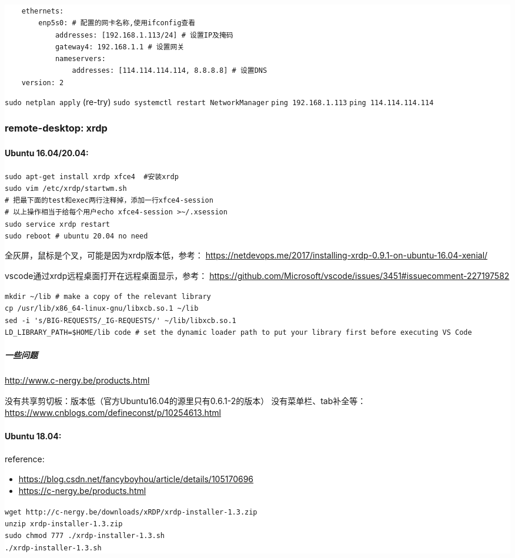 ```
	ethernets:
		enp5s0: # 配置的网卡名称,使用ifconfig查看
			addresses: [192.168.1.113/24] # 设置IP及掩码
			gateway4: 192.168.1.1 # 设置网关
			nameservers:
				addresses: [114.114.114.114, 8.8.8.8] # 设置DNS
	version: 2
```
`sudo netplan apply` (re-try)
`sudo systemctl restart NetworkManager`
`ping 192.168.1.113`
`ping 114.114.114.114`


### remote-desktop: xrdp
#### Ubuntu 16.04/20.04:
```shell
sudo apt-get install xrdp xfce4  #安装xrdp 
sudo vim /etc/xrdp/startwm.sh
# 把最下面的test和exec两行注释掉，添加一行xfce4-session
# 以上操作相当于给每个用户echo xfce4-session >~/.xsession
sudo service xrdp restart
sudo reboot # ubuntu 20.04 no need
```
全灰屏，鼠标是个叉，可能是因为xrdp版本低，参考：
https://netdevops.me/2017/installing-xrdp-0.9.1-on-ubuntu-16.04-xenial/

vscode通过xrdp远程桌面打开在远程桌面显示，参考：
https://github.com/Microsoft/vscode/issues/3451#issuecomment-227197582
```shell
mkdir ~/lib # make a copy of the relevant library
cp /usr/lib/x86_64-linux-gnu/libxcb.so.1 ~/lib
sed -i 's/BIG-REQUESTS/_IG-REQUESTS/' ~/lib/libxcb.so.1
LD_LIBRARY_PATH=$HOME/lib code # set the dynamic loader path to put your library first before executing VS Code
```

##### 一些问题
http://www.c-nergy.be/products.html

没有共享剪切板：版本低（官方Ubuntu16.04的源里只有0.6.1-2的版本）
没有菜单栏、tab补全等：https://www.cnblogs.com/defineconst/p/10254613.html

#### Ubuntu 18.04:
reference:
- https://blog.csdn.net/fancyboyhou/article/details/105170696
- https://c-nergy.be/products.html
```shell
wget http://c-nergy.be/downloads/xRDP/xrdp-installer-1.3.zip
unzip xrdp-installer-1.3.zip
sudo chmod 777 ./xrdp-installer-1.3.sh 
./xrdp-installer-1.3.sh 
```
